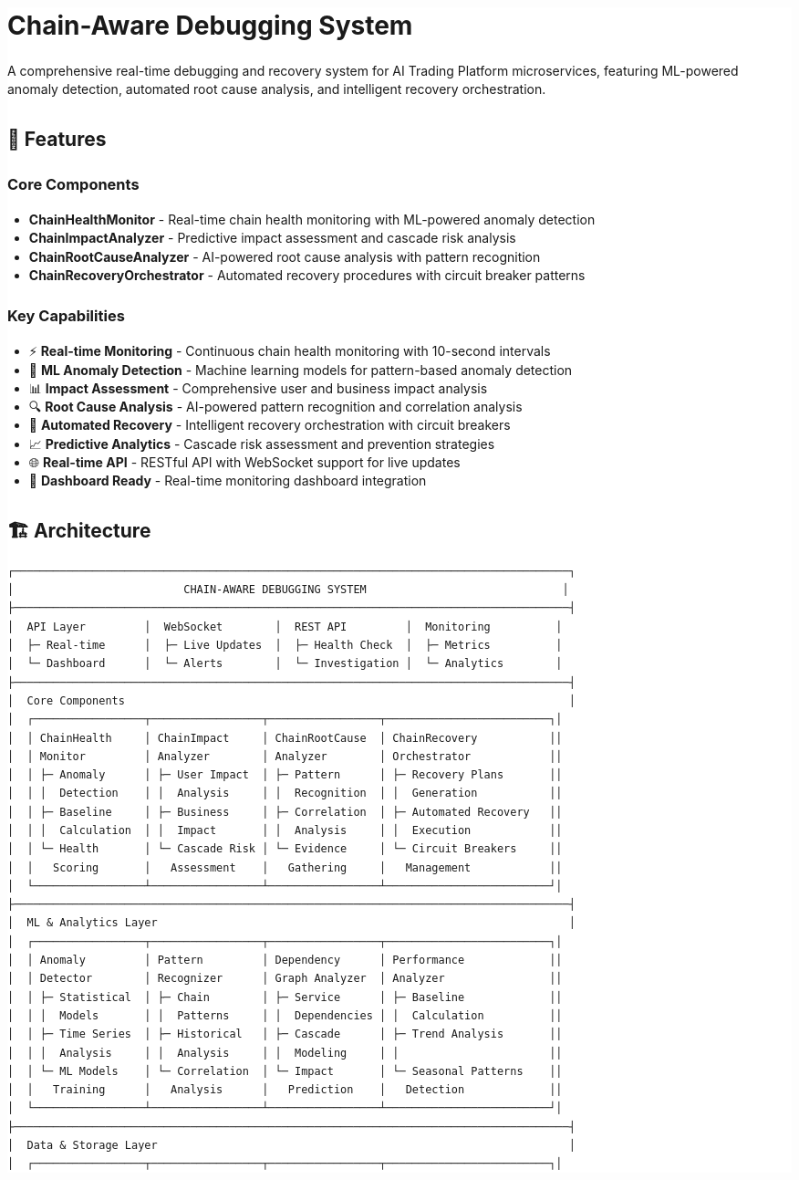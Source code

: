 # Chain-Aware Debugging System

A comprehensive real-time debugging and recovery system for AI Trading Platform microservices, featuring ML-powered anomaly detection, automated root cause analysis, and intelligent recovery orchestration.

## 🚀 Features

### Core Components

- **ChainHealthMonitor** - Real-time chain health monitoring with ML-powered anomaly detection
- **ChainImpactAnalyzer** - Predictive impact assessment and cascade risk analysis
- **ChainRootCauseAnalyzer** - AI-powered root cause analysis with pattern recognition
- **ChainRecoveryOrchestrator** - Automated recovery procedures with circuit breaker patterns

### Key Capabilities

- ⚡ **Real-time Monitoring** - Continuous chain health monitoring with 10-second intervals
- 🤖 **ML Anomaly Detection** - Machine learning models for pattern-based anomaly detection
- 📊 **Impact Assessment** - Comprehensive user and business impact analysis
- 🔍 **Root Cause Analysis** - AI-powered pattern recognition and correlation analysis
- 🔄 **Automated Recovery** - Intelligent recovery orchestration with circuit breakers
- 📈 **Predictive Analytics** - Cascade risk assessment and prevention strategies
- 🌐 **Real-time API** - RESTful API with WebSocket support for live updates
- 📱 **Dashboard Ready** - Real-time monitoring dashboard integration

## 🏗️ Architecture

```
┌─────────────────────────────────────────────────────────────────────────────────────┐
│                          CHAIN-AWARE DEBUGGING SYSTEM                              │
├─────────────────────────────────────────────────────────────────────────────────────┤
│  API Layer         │  WebSocket        │  REST API         │  Monitoring          │
│  ├─ Real-time      │  ├─ Live Updates  │  ├─ Health Check  │  ├─ Metrics          │
│  └─ Dashboard      │  └─ Alerts        │  └─ Investigation │  └─ Analytics        │
├─────────────────────────────────────────────────────────────────────────────────────┤
│  Core Components                                                                    │
│  ┌─────────────────┬─────────────────┬─────────────────┬─────────────────────────┐│
│  │ ChainHealth     │ ChainImpact     │ ChainRootCause  │ ChainRecovery           ││
│  │ Monitor         │ Analyzer        │ Analyzer        │ Orchestrator            ││
│  │ ├─ Anomaly      │ ├─ User Impact  │ ├─ Pattern      │ ├─ Recovery Plans       ││
│  │ │  Detection    │ │  Analysis     │ │  Recognition  │ │  Generation           ││
│  │ ├─ Baseline     │ ├─ Business     │ ├─ Correlation  │ ├─ Automated Recovery   ││
│  │ │  Calculation  │ │  Impact       │ │  Analysis     │ │  Execution            ││
│  │ └─ Health       │ └─ Cascade Risk │ └─ Evidence     │ └─ Circuit Breakers     ││
│  │   Scoring       │   Assessment    │   Gathering     │   Management            ││
│  └─────────────────┴─────────────────┴─────────────────┴─────────────────────────┘│
├─────────────────────────────────────────────────────────────────────────────────────┤
│  ML & Analytics Layer                                                               │
│  ┌─────────────────┬─────────────────┬─────────────────┬─────────────────────────┐│
│  │ Anomaly         │ Pattern         │ Dependency      │ Performance             ││
│  │ Detector        │ Recognizer      │ Graph Analyzer  │ Analyzer                ││
│  │ ├─ Statistical  │ ├─ Chain        │ ├─ Service      │ ├─ Baseline             ││
│  │ │  Models       │ │  Patterns     │ │  Dependencies │ │  Calculation          ││
│  │ ├─ Time Series  │ ├─ Historical   │ ├─ Cascade      │ ├─ Trend Analysis       ││
│  │ │  Analysis     │ │  Analysis     │ │  Modeling     │ │                       ││
│  │ └─ ML Models    │ └─ Correlation  │ └─ Impact       │ └─ Seasonal Patterns    ││
│  │   Training      │   Analysis      │   Prediction    │   Detection             ││
│  └─────────────────┴─────────────────┴─────────────────┴─────────────────────────┘│
├─────────────────────────────────────────────────────────────────────────────────────┤
│  Data & Storage Layer                                                               │
│  ┌─────────────────┬─────────────────┬─────────────────┬─────────────────────────┐│
```